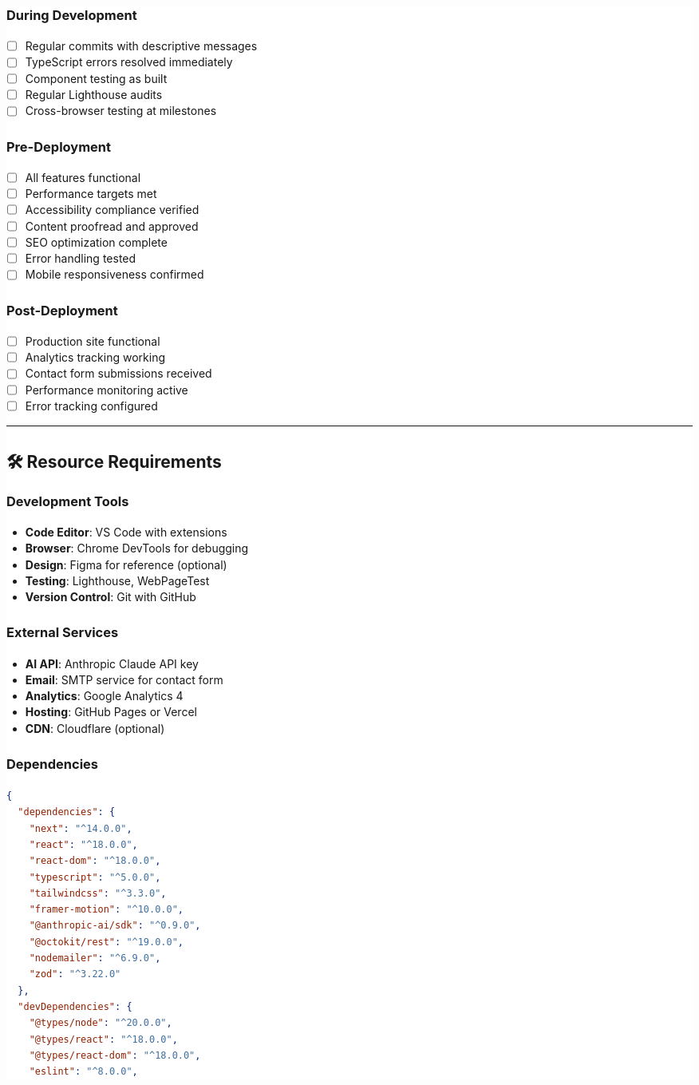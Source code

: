 ### During Development
- [ ] Regular commits with descriptive messages
- [ ] TypeScript errors resolved immediately
- [ ] Component testing as built
- [ ] Regular Lighthouse audits
- [ ] Cross-browser testing at milestones

### Pre-Deployment
- [ ] All features functional
- [ ] Performance targets met
- [ ] Accessibility compliance verified
- [ ] Content proofread and approved
- [ ] SEO optimization complete
- [ ] Error handling tested
- [ ] Mobile responsiveness confirmed

### Post-Deployment
- [ ] Production site functional
- [ ] Analytics tracking working
- [ ] Contact form submissions received
- [ ] Performance monitoring active
- [ ] Error tracking configured

---

## 🛠️ Resource Requirements

### Development Tools
- **Code Editor**: VS Code with extensions
- **Browser**: Chrome DevTools for debugging
- **Design**: Figma for reference (optional)
- **Testing**: Lighthouse, WebPageTest
- **Version Control**: Git with GitHub

### External Services
- **AI API**: Anthropic Claude API key
- **Email**: SMTP service for contact form
- **Analytics**: Google Analytics 4
- **Hosting**: GitHub Pages or Vercel
- **CDN**: Cloudflare (optional)

### Dependencies
```json
{
  "dependencies": {
    "next": "^14.0.0",
    "react": "^18.0.0",
    "react-dom": "^18.0.0",
    "typescript": "^5.0.0",
    "tailwindcss": "^3.3.0",
    "framer-motion": "^10.0.0",
    "@anthropic-ai/sdk": "^0.9.0",
    "@octokit/rest": "^19.0.0",
    "nodemailer": "^6.9.0",
    "zod": "^3.22.0"
  },
  "devDependencies": {
    "@types/node": "^20.0.0",
    "@types/react": "^18.0.0",
    "@types/react-dom": "^18.0.0",
    "eslint": "^8.0.0",
```